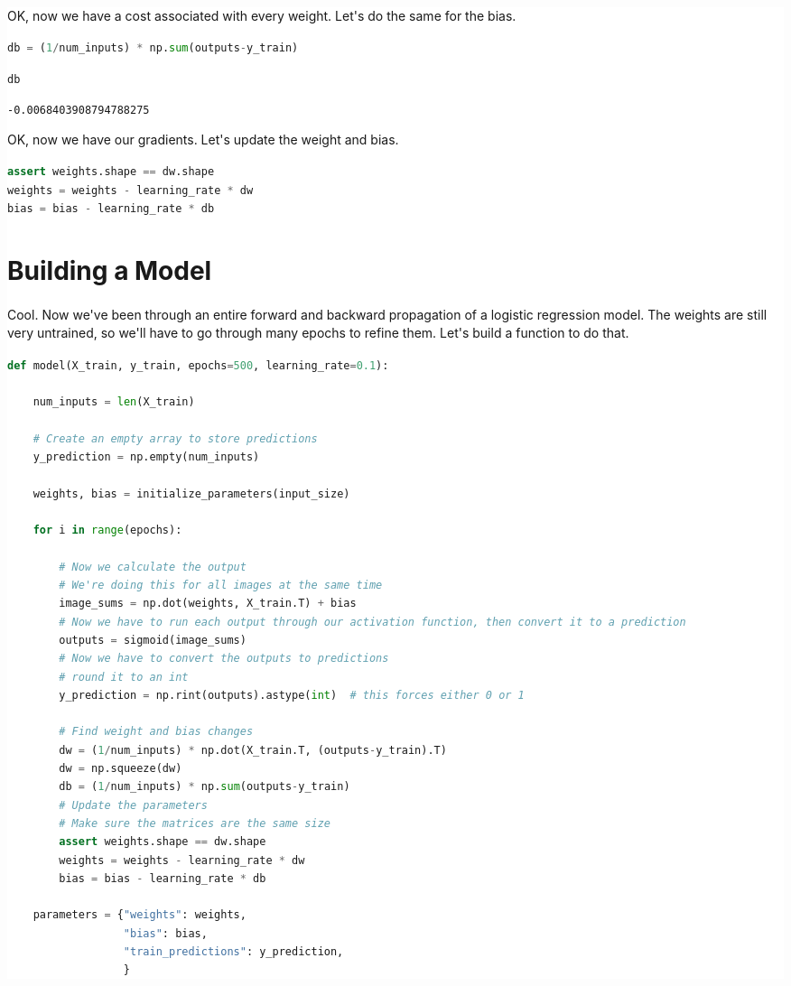 OK, now we have a cost associated with every weight. Let's do the same for the bias.


```python
db = (1/num_inputs) * np.sum(outputs-y_train)
```


```python
db
```




    -0.0068403908794788275



OK, now we have our gradients. Let's update the weight and bias.


```python
assert weights.shape == dw.shape
weights = weights - learning_rate * dw
bias = bias - learning_rate * db
```

# Building a Model

Cool. Now we've been through an entire forward and backward propagation of a logistic regression model. The weights are still very untrained, so we'll have to go through many epochs to refine them. Let's build a function to do that.


```python
def model(X_train, y_train, epochs=500, learning_rate=0.1):

    num_inputs = len(X_train)

    # Create an empty array to store predictions
    y_prediction = np.empty(num_inputs)

    weights, bias = initialize_parameters(input_size)

    for i in range(epochs):

        # Now we calculate the output
        # We're doing this for all images at the same time
        image_sums = np.dot(weights, X_train.T) + bias
        # Now we have to run each output through our activation function, then convert it to a prediction
        outputs = sigmoid(image_sums)
        # Now we have to convert the outputs to predictions
        # round it to an int
        y_prediction = np.rint(outputs).astype(int)  # this forces either 0 or 1

        # Find weight and bias changes
        dw = (1/num_inputs) * np.dot(X_train.T, (outputs-y_train).T)
        dw = np.squeeze(dw)
        db = (1/num_inputs) * np.sum(outputs-y_train)
        # Update the parameters
        # Make sure the matrices are the same size
        assert weights.shape == dw.shape
        weights = weights - learning_rate * dw
        bias = bias - learning_rate * db

    parameters = {"weights": weights,
                  "bias": bias,
                  "train_predictions": y_prediction,
                  }
```